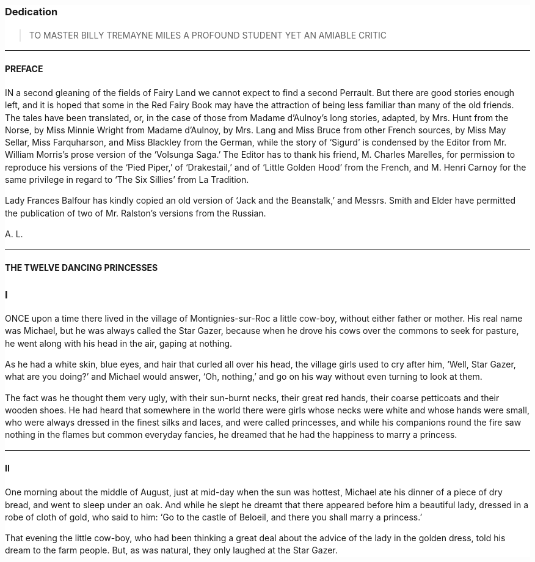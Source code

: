 
### Dedication

>  TO MASTER BILLY TREMAYNE MILES A PROFOUND STUDENT YET AN AMIABLE CRITIC  
---

#### PREFACE

IN a second gleaning of the fields of Fairy Land we cannot expect to find a second Perrault. But there are good stories enough left, and it is hoped that some in the Red Fairy Book may have the attraction of being less familiar than many of the old friends. The tales have been translated, or, in the case of those from Madame d’Aulnoy’s long stories, adapted, by Mrs. Hunt from the Norse, by Miss Minnie Wright from Madame d’Aulnoy, by Mrs. Lang and Miss Bruce from other French sources, by Miss May Sellar, Miss Farquharson, and Miss Blackley from the German, while the story of ‘Sigurd’ is condensed by the Editor from Mr. William Morris’s prose version of the ‘Volsunga Saga.’ The Editor has to thank his friend, M. Charles Marelles, for permission to reproduce his versions of the ‘Pied Piper,’ of ‘Drakestail,’ and of ‘Little Golden Hood’ from the French, and M. Henri Carnoy for the same privilege in regard to ‘The Six Sillies’ from La Tradition.

Lady Frances Balfour has kindly copied an old version of ‘Jack and the Beanstalk,’ and Messrs. Smith and Elder have permitted the publication of two of Mr. Ralston’s versions from the Russian.

A. L.  

---

#### THE TWELVE DANCING PRINCESSES

### I

ONCE upon a time there lived in the village of Montignies-sur-Roc a little cow-boy, without either father or mother. His real name was Michael, but he was always called the Star Gazer, because when he drove his cows over the commons to seek for pasture, he went along with his head in the air, gaping at nothing.

As he had a white skin, blue eyes, and hair that curled all over his head, the village girls used to cry after him, ‘Well, Star Gazer, what are you doing?’ and Michael would answer, ‘Oh, nothing,’ and go on his way without even turning to look at them.

The fact was he thought them very ugly, with their sun-burnt necks, their great red hands, their coarse petticoats and their wooden shoes. He had heard that somewhere in the world there were girls whose necks were white and whose hands were small, who were always dressed in the finest silks and laces, and were called princesses, and while his companions round the fire saw nothing in the flames but common everyday fancies, he dreamed that he had the happiness to marry a princess.

---

#### II

One morning about the middle of August, just at mid-day when the sun was hottest, Michael ate his dinner of a piece of dry bread, and went to sleep under an oak. And while he slept he dreamt that there appeared before him a beautiful lady, dressed in a robe of cloth of gold, who said to him: ‘Go to the castle of Beloeil, and there you shall marry a princess.’

That evening the little cow-boy, who had been thinking a great deal about the advice of the lady in the golden dress, told his dream to the farm people. But, as was natural, they only laughed at the Star Gazer.
